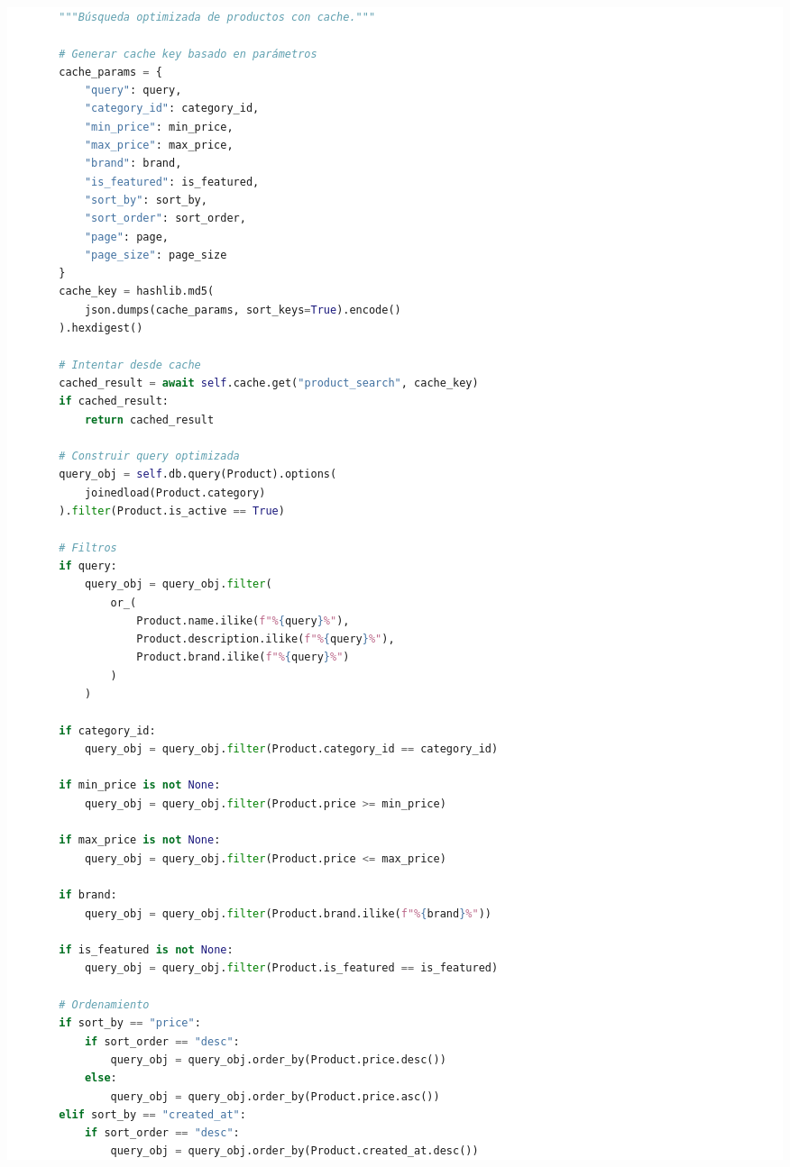 ```python
        """Búsqueda optimizada de productos con cache."""

        # Generar cache key basado en parámetros
        cache_params = {
            "query": query,
            "category_id": category_id,
            "min_price": min_price,
            "max_price": max_price,
            "brand": brand,
            "is_featured": is_featured,
            "sort_by": sort_by,
            "sort_order": sort_order,
            "page": page,
            "page_size": page_size
        }
        cache_key = hashlib.md5(
            json.dumps(cache_params, sort_keys=True).encode()
        ).hexdigest()

        # Intentar desde cache
        cached_result = await self.cache.get("product_search", cache_key)
        if cached_result:
            return cached_result

        # Construir query optimizada
        query_obj = self.db.query(Product).options(
            joinedload(Product.category)
        ).filter(Product.is_active == True)

        # Filtros
        if query:
            query_obj = query_obj.filter(
                or_(
                    Product.name.ilike(f"%{query}%"),
                    Product.description.ilike(f"%{query}%"),
                    Product.brand.ilike(f"%{query}%")
                )
            )

        if category_id:
            query_obj = query_obj.filter(Product.category_id == category_id)

        if min_price is not None:
            query_obj = query_obj.filter(Product.price >= min_price)

        if max_price is not None:
            query_obj = query_obj.filter(Product.price <= max_price)

        if brand:
            query_obj = query_obj.filter(Product.brand.ilike(f"%{brand}%"))

        if is_featured is not None:
            query_obj = query_obj.filter(Product.is_featured == is_featured)

        # Ordenamiento
        if sort_by == "price":
            if sort_order == "desc":
                query_obj = query_obj.order_by(Product.price.desc())
            else:
                query_obj = query_obj.order_by(Product.price.asc())
        elif sort_by == "created_at":
            if sort_order == "desc":
                query_obj = query_obj.order_by(Product.created_at.desc())
```